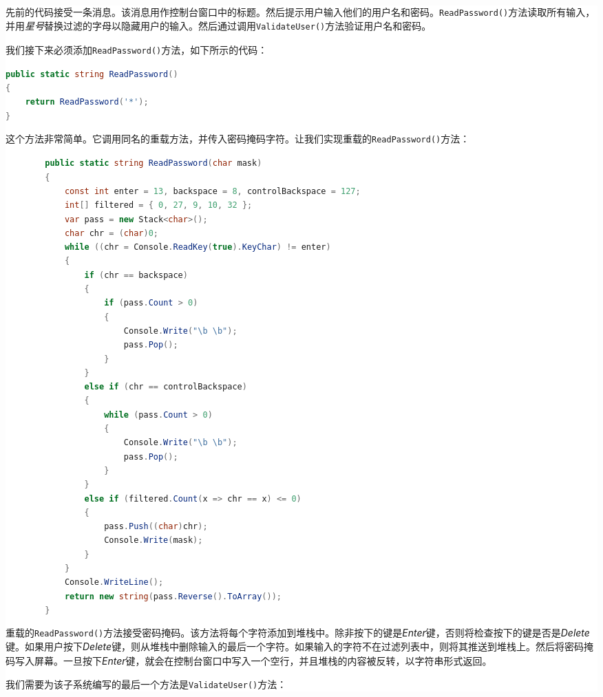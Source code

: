 先前的代码接受一条消息。该消息用作控制台窗口中的标题。然后提示用户输入他们的用户名和密码。`ReadPassword()`方法读取所有输入，并用*星号*替换过滤的字母以隐藏用户的输入。然后通过调用`ValidateUser()`方法验证用户名和密码。

我们接下来必须添加`ReadPassword()`方法，如下所示的代码：

```cs
public static string ReadPassword()
{
    return ReadPassword('*');
}
```

这个方法非常简单。它调用同名的重载方法，并传入密码掩码字符。让我们实现重载的`ReadPassword()`方法：

```cs
        public static string ReadPassword(char mask)
        {
            const int enter = 13, backspace = 8, controlBackspace = 127;
            int[] filtered = { 0, 27, 9, 10, 32 };
            var pass = new Stack<char>();
            char chr = (char)0;
            while ((chr = Console.ReadKey(true).KeyChar) != enter)
            {
                if (chr == backspace)
                {
                    if (pass.Count > 0)
                    {
                        Console.Write("\b \b");
                        pass.Pop();
                    }
                }
                else if (chr == controlBackspace)
                {
                    while (pass.Count > 0)
                    {
                        Console.Write("\b \b");
                        pass.Pop();
                    }
                }
                else if (filtered.Count(x => chr == x) <= 0)
                {
                    pass.Push((char)chr);
                    Console.Write(mask);
                }
            }
            Console.WriteLine();
            return new string(pass.Reverse().ToArray());
        }
```

重载的`ReadPassword()`方法接受密码掩码。该方法将每个字符添加到堆栈中。除非按下的键是*Enter*键，否则将检查按下的键是否是*Delete*键。如果用户按下*Delete*键，则从堆栈中删除输入的最后一个字符。如果输入的字符不在过滤列表中，则将其推送到堆栈上。然后将密码掩码写入屏幕。一旦按下*Enter*键，就会在控制台窗口中写入一个空行，并且堆栈的内容被反转，以字符串形式返回。

我们需要为该子系统编写的最后一个方法是`ValidateUser()`方法：
